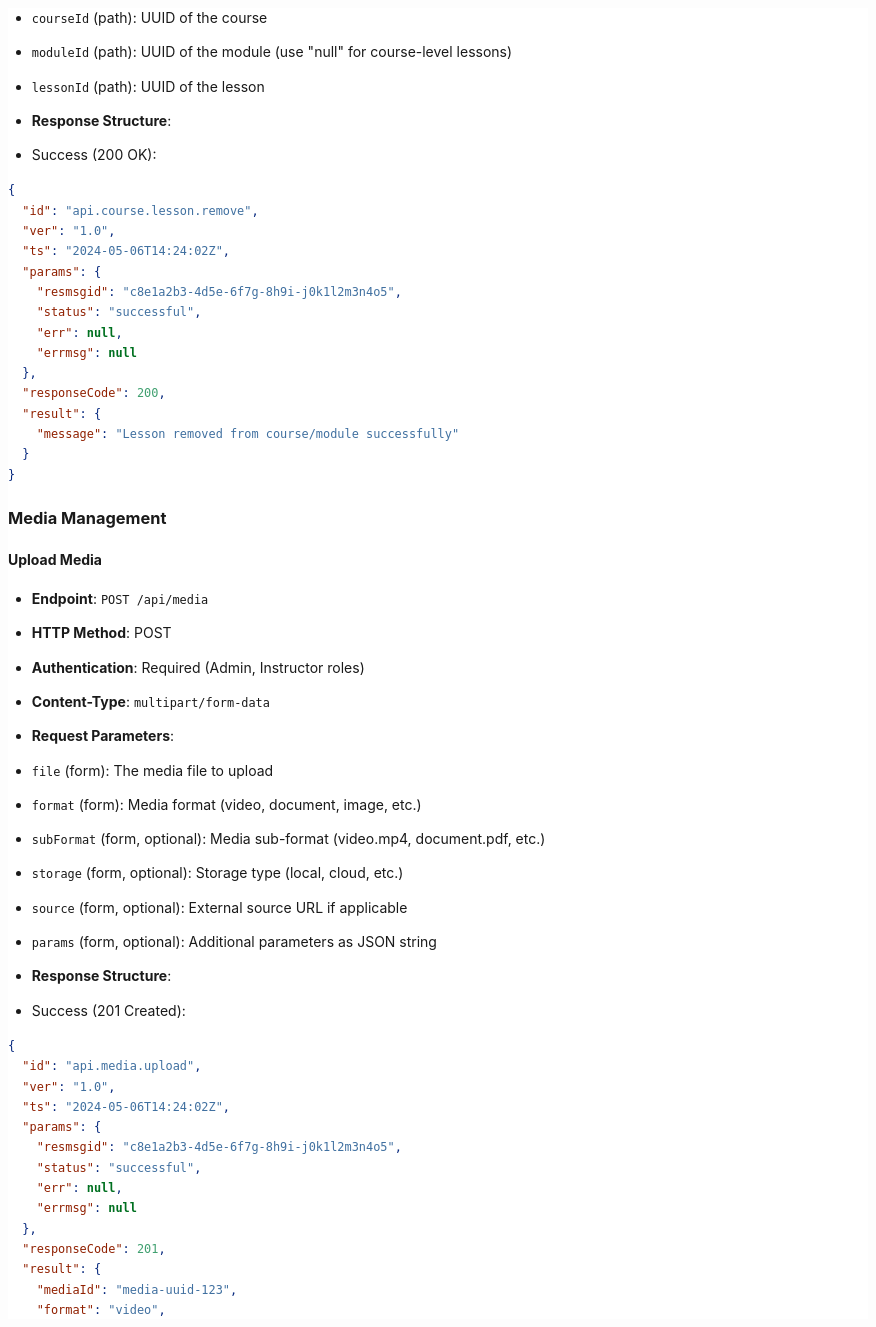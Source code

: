 - `courseId` (path): UUID of the course
- `moduleId` (path): UUID of the module (use "null" for course-level lessons)
- `lessonId` (path): UUID of the lesson



- **Response Structure**:

- Success (200 OK):

```json
{
  "id": "api.course.lesson.remove",
  "ver": "1.0",
  "ts": "2024-05-06T14:24:02Z",
  "params": {
    "resmsgid": "c8e1a2b3-4d5e-6f7g-8h9i-j0k1l2m3n4o5",
    "status": "successful",
    "err": null,
    "errmsg": null
  },
  "responseCode": 200,
  "result": {
    "message": "Lesson removed from course/module successfully"
  }
}
```







### Media Management

#### Upload Media

- **Endpoint**: `POST /api/media`
- **HTTP Method**: POST
- **Authentication**: Required (Admin, Instructor roles)
- **Content-Type**: `multipart/form-data`
- **Request Parameters**:

- `file` (form): The media file to upload
- `format` (form): Media format (video, document, image, etc.)
- `subFormat` (form, optional): Media sub-format (video.mp4, document.pdf, etc.)
- `storage` (form, optional): Storage type (local, cloud, etc.)
- `source` (form, optional): External source URL if applicable
- `params` (form, optional): Additional parameters as JSON string



- **Response Structure**:

- Success (201 Created):

```json
{
  "id": "api.media.upload",
  "ver": "1.0",
  "ts": "2024-05-06T14:24:02Z",
  "params": {
    "resmsgid": "c8e1a2b3-4d5e-6f7g-8h9i-j0k1l2m3n4o5",
    "status": "successful",
    "err": null,
    "errmsg": null
  },
  "responseCode": 201,
  "result": {
    "mediaId": "media-uuid-123",
    "format": "video",
```